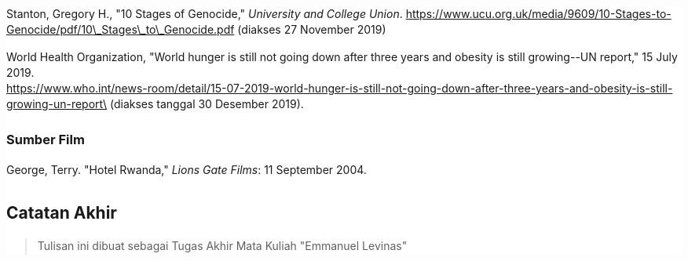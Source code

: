 Stanton, Gregory H., "10 Stages of Genocide," *University and College Union*. https://www.ucu.org.uk/media/9609/10-Stages-to-Genocide/pdf/10\_Stages\_to\_Genocide.pdf (diakses 27 November 2019)

World Health Organization, "World hunger is still not going down after three years and obesity is still growing--UN report," 15 July 2019.\
https://www.who.int/news-room/detail/15-07-2019-world-hunger-is-still-not-going-down-after-three-years-and-obesity-is-still-growing-un-report\
(diakses tanggal 30 Desember 2019).

### Sumber Film

George, Terry. "Hotel Rwanda," *Lions Gate Films*: 11 September 2004.

[^1]: Film Hotel Rwanda dirilis pada akhir tahun 2004. Disutradarai oleh Terry George. Selanjutnya, kutipan dari film tersebut akan ditulis dengan 'HR' diikuti dengan waktu (dalam format hh:mm:ss).

[^2]: Lihat sepuluh tahap kejahatan genosida yang dirumuskan dalam: Stanton, Gregory H., "The Ten Stages of Genocide," *Genocide Watch*, 2016. http://genocidewatch.net/wp-content/uploads/2012/06/The-Ten-Stages-of-Genocide-handout.pdf (diakses 27 November 2019). Bandingkan juga dengan versi tabel: Stanton, Gregory H., "10 Stages of Genocide," *University and College Union*. https://www.ucu.org.uk/media/9609/10-Stages-to-Genocide/pdf/10\_Stages\_to\_Genocide.pdf (diakses 27 November 2019)

[^3]: Kita juga ingat kata-kata Aristoteles dalam buku Metafisika: "*All men by nature desire to know*."

[^4]: World Health Organization, "World hunger is still not going down after three years and obesity is still growing--UN report," 15 July 2019. https://www.who.int/news-room/detail/15-07-2019-world-hunger-is-still-not-going-down-after-three-years-and-obesity-is-still-growing-un-report (diakses tanggal 30 Desember 2019).

## Catatan Akhir

> Tulisan ini dibuat sebagai Tugas Akhir Mata Kuliah "Emmanuel Levinas"
